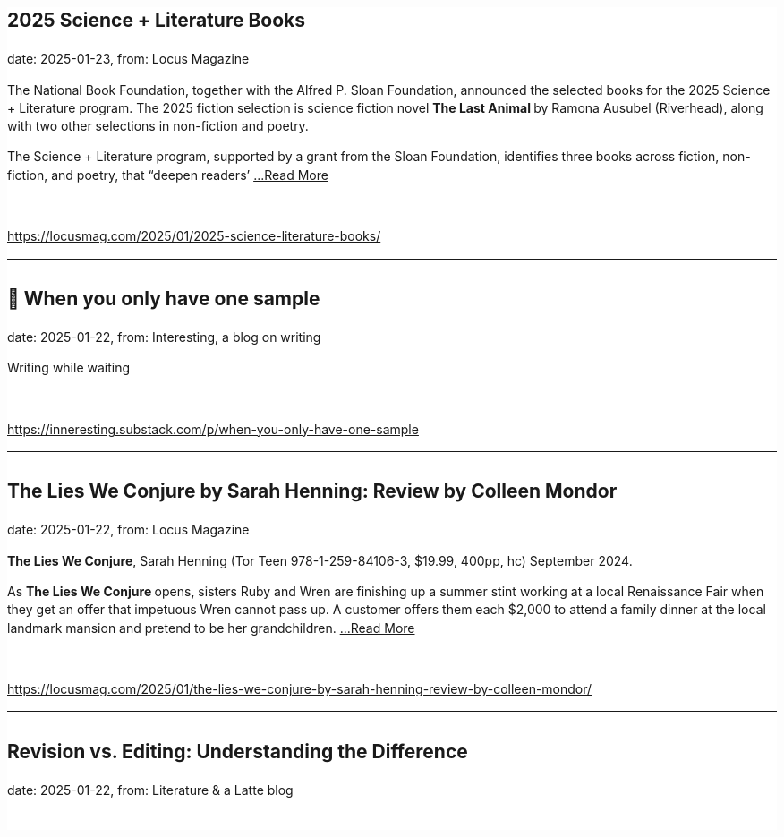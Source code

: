 ## 2025 Science + Literature Books

date: 2025-01-23, from: Locus Magazine

<p>The National Book Foundation, together with the Alfred P. Sloan Foundation, announced the selected books for the 2025 Science + Literature program. The 2025 fiction selection is science fiction novel <strong>The Last Animal </strong>by Ramona Ausubel (Riverhead), along with two other selections in non-fiction and poetry.</p>
<p>The Science + Literature program, supported by a grant from the Sloan Foundation, identifies three books across fiction, non-fiction, and poetry, that &#8220;deepen readers’  <a href="https://locusmag.com/2025/01/2025-science-literature-books/" class="read-more">...Read More </a></p> 

<br> 

<https://locusmag.com/2025/01/2025-science-literature-books/>

---

## 📃 When you only have one sample

date: 2025-01-22, from: Interesting, a blog on writing

Writing while waiting 

<br> 

<https://inneresting.substack.com/p/when-you-only-have-one-sample>

---

## The Lies We Conjure by Sarah Henning: Review by Colleen Mondor

date: 2025-01-22, from: Locus Magazine

<p><strong>The Lies We Conjure</strong>, Sarah Henning (Tor Teen 978-1-259-84106-3, $19.99, 400pp, hc) September 2024.</p>
<p>As <strong>The Lies We Conjure </strong>opens, sisters Ruby and Wren are finishing up a summer stint working at a local Renaissance Fair when they get an offer that impetuous Wren cannot pass up. A customer offers them each $2,000 to attend a family dinner at the local landmark mansion and pretend to be her grandchildren.  <a href="https://locusmag.com/2025/01/the-lies-we-conjure-by-sarah-henning-review-by-colleen-mondor/" class="read-more">...Read More </a></p> 

<br> 

<https://locusmag.com/2025/01/the-lies-we-conjure-by-sarah-henning-review-by-colleen-mondor/>

---

## Revision vs. Editing: Understanding the Difference

date: 2025-01-22, from: Literature & a Latte blog

 

<br> 
